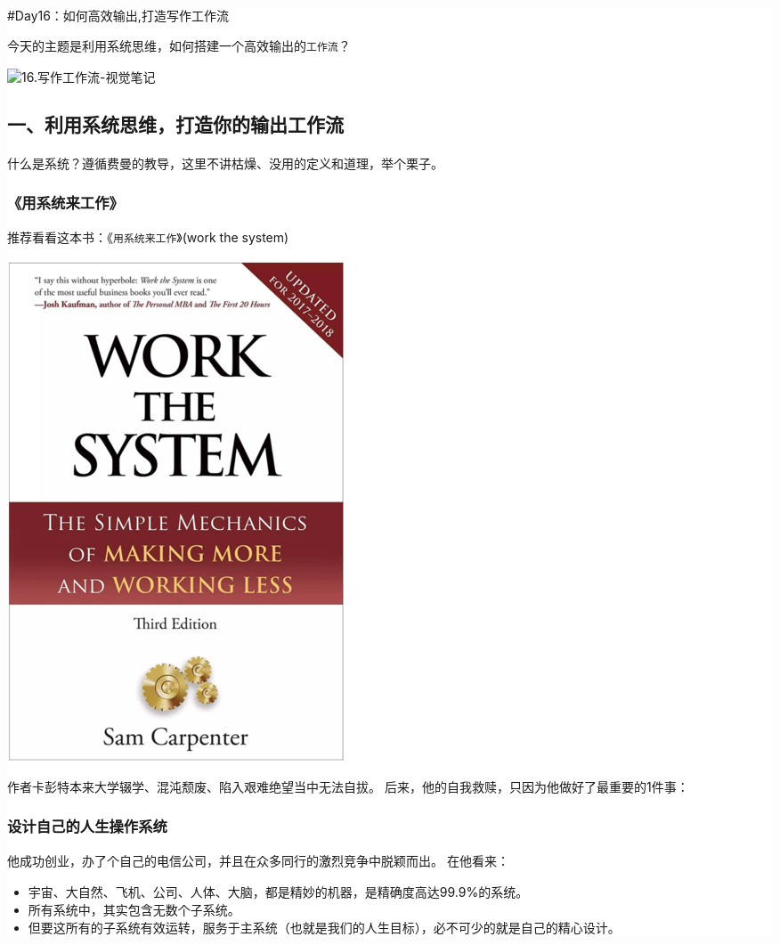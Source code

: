 #Day16：如何高效输出,打造写作工作流


今天的主题是利用系统思维，如何搭建一个高效输出的`工作流`？

![16.写作工作流-视觉笔记](./media/16.写作工作流-视觉笔记.png)

## 一、利用系统思维，打造你的输出工作流

什么是系统？遵循费曼的教导，这里不讲枯燥、没用的定义和道理，举个栗子。

### 《用系统来工作》


推荐看看这本书：《`用系统来工作`》(work the system)

![16.用系统来工作](./media/16.用系统来工作.png)

作者卡彭特本来大学辍学、混沌颓废、陷入艰难绝望当中无法自拔。
后来，他的自我救赎，只因为他做好了最重要的1件事：

### 设计自己的人生操作系统

他成功创业，办了个自己的电信公司，并且在众多同行的激烈竞争中脱颖而出。
在他看来：
- 宇宙、大自然、飞机、公司、人体、大脑，都是精妙的机器，是精确度高达99.9%的系统。
- 所有系统中，其实包含无数个子系统。
- 但要这所有的子系统有效运转，服务于主系统（也就是我们的人生目标），必不可少的就是自己的精心设计。
